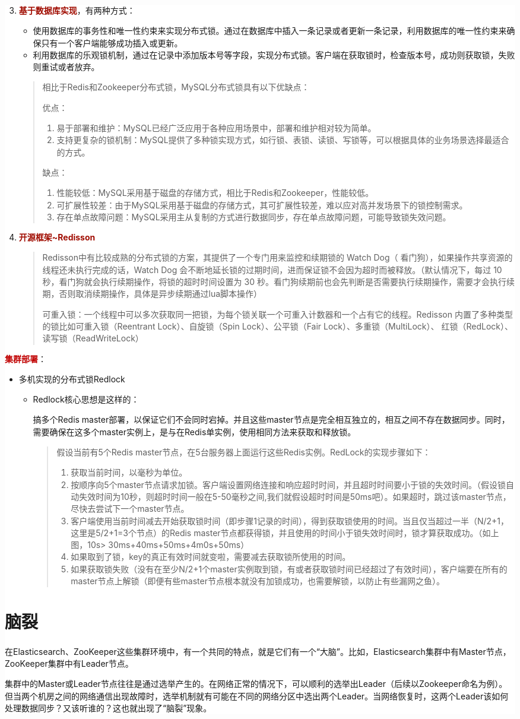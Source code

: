 3. <font color='Apricot'>**基于数据库实现**</font>，有两种方式：		

   - 使用数据库的事务性和唯一性约束来实现分布式锁。通过在数据库中插入一条记录或者更新一条记录，利用数据库的唯一性约束来确保只有一个客户端能够成功插入或更新。
   - 利用数据库的乐观锁机制，通过在记录中添加版本号等字段，实现分布式锁。客户端在获取锁时，检查版本号，成功则获取锁，失败则重试或者放弃。

   > 相比于Redis和Zookeeper分布式锁，MySQL分布式锁具有以下优缺点：
   >
   > 优点：
   >
   > 1. 易于部署和维护：MySQL已经广泛应用于各种应用场景中，部署和维护相对较为简单。
   > 2. 支持更复杂的锁机制：MySQL提供了多种锁实现方式，如行锁、表锁、读锁、写锁等，可以根据具体的业务场景选择最适合的方式。
   >
   > 缺点：
   >
   > 1. 性能较低：MySQL采用基于磁盘的存储方式，相比于Redis和Zookeeper，性能较低。
   > 2. 可扩展性较差：由于MySQL采用基于磁盘的存储方式，其可扩展性较差，难以应对高并发场景下的锁控制需求。
   > 3. 存在单点故障问题：MySQL采用主从复制的方式进行数据同步，存在单点故障问题，可能导致锁失效问题。

4. <font color='Apricot'>**开源框架~Redisson**</font>

   > Redisson中有比较成熟的分布式锁的方案，其提供了一个专门用来监控和续期锁的 Watch Dog（ 看门狗），如果操作共享资源的线程还未执行完成的话，Watch Dog 会不断地延长锁的过期时间，进而保证锁不会因为超时而被释放。（默认情况下，每过 10 秒，看门狗就会执行续期操作，将锁的超时时间设置为 30 秒。看门狗续期前也会先判断是否需要执行续期操作，需要才会执行续期，否则取消续期操作，具体是异步续期通过lua脚本操作）
   >
   > 可重入锁：一个线程中可以多次获取同一把锁，为每个锁关联一个可重入计数器和一个占有它的线程。Redisson 内置了多种类型的锁比如可重入锁（Reentrant Lock）、自旋锁（Spin Lock）、公平锁（Fair Lock）、多重锁（MultiLock）、 红锁（RedLock）、 读写锁（ReadWriteLock）

<font color='Chestnut Red'>**集群部署**</font>：

- 多机实现的分布式锁Redlock

  - Redlock核心思想是这样的：

    搞多个Redis master部署，以保证它们不会同时宕掉。并且这些master节点是完全相互独立的，相互之间不存在数据同步。同时，需要确保在这多个master实例上，是与在Redis单实例，使用相同方法来获取和释放锁。

    > 假设当前有5个Redis master节点，在5台服务器上面运行这些Redis实例。RedLock的实现步骤如下：
    >
    > 1. 获取当前时间，以毫秒为单位。
    > 2. 按顺序向5个master节点请求加锁。客户端设置网络连接和响应超时时间，并且超时时间要小于锁的失效时间。（假设锁自动失效时间为10秒，则超时时间一般在5-50毫秒之间,我们就假设超时时间是50ms吧）。如果超时，跳过该master节点，尽快去尝试下一个master节点。
    > 3. 客户端使用当前时间减去开始获取锁时间（即步骤1记录的时间），得到获取锁使用的时间。当且仅当超过一半（N/2+1，这里是5/2+1=3个节点）的Redis master节点都获得锁，并且使用的时间小于锁失效时间时，锁才算获取成功。（如上图，10s> 30ms+40ms+50ms+4m0s+50ms）
    > 4. 如果取到了锁，key的真正有效时间就变啦，需要减去获取锁所使用的时间。
    > 5. 如果获取锁失败（没有在至少N/2+1个master实例取到锁，有或者获取锁时间已经超过了有效时间），客户端要在所有的master节点上解锁（即便有些master节点根本就没有加锁成功，也需要解锁，以防止有些漏网之鱼）。

# 脑裂

在Elasticsearch、ZooKeeper这些集群环境中，有一个共同的特点，就是它们有一个“大脑”。比如，Elasticsearch集群中有Master节点，ZooKeeper集群中有Leader节点。

集群中的Master或Leader节点往往是通过选举产生的。在网络正常的情况下，可以顺利的选举出Leader（后续以Zookeeper命名为例）。但当两个机房之间的网络通信出现故障时，选举机制就有可能在不同的网络分区中选出两个Leader。当网络恢复时，这两个Leader该如何处理数据同步？又该听谁的？这也就出现了“脑裂”现象。
